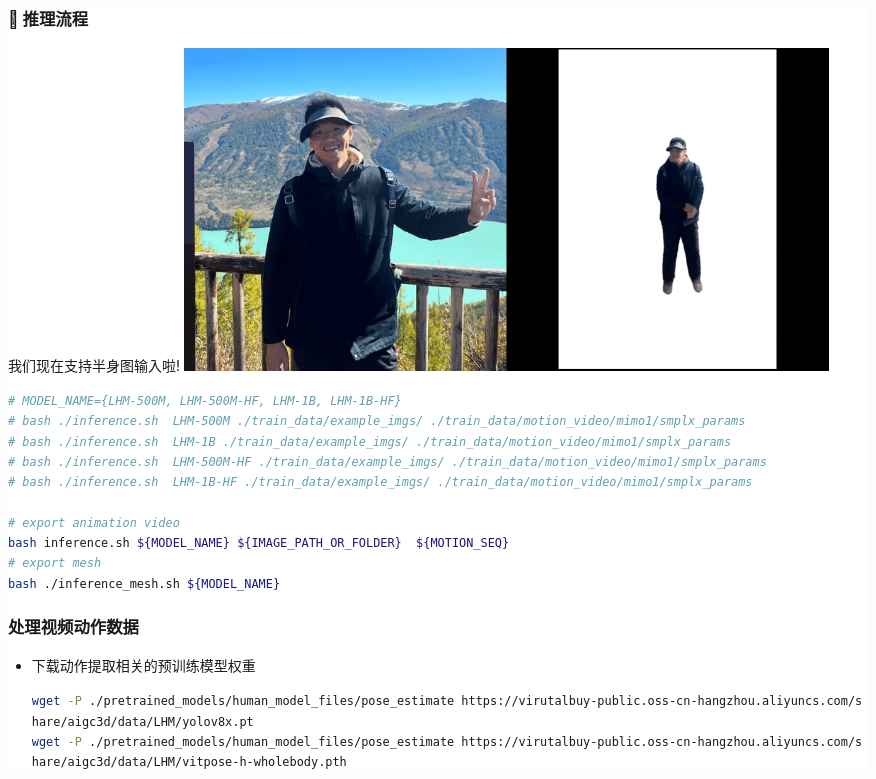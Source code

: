 ### 🏃 推理流程
我们现在支持半身图输入啦!
<img src="./assets/half_input.gif" width="75%" height="auto"/>

```bash
# MODEL_NAME={LHM-500M, LHM-500M-HF, LHM-1B, LHM-1B-HF}
# bash ./inference.sh  LHM-500M ./train_data/example_imgs/ ./train_data/motion_video/mimo1/smplx_params
# bash ./inference.sh  LHM-1B ./train_data/example_imgs/ ./train_data/motion_video/mimo1/smplx_params
# bash ./inference.sh  LHM-500M-HF ./train_data/example_imgs/ ./train_data/motion_video/mimo1/smplx_params
# bash ./inference.sh  LHM-1B-HF ./train_data/example_imgs/ ./train_data/motion_video/mimo1/smplx_params

# export animation video
bash inference.sh ${MODEL_NAME} ${IMAGE_PATH_OR_FOLDER}  ${MOTION_SEQ}
# export mesh 
bash ./inference_mesh.sh ${MODEL_NAME} 
```
### 处理视频动作数据

- 下载动作提取相关的预训练模型权重
  ```bash
  wget -P ./pretrained_models/human_model_files/pose_estimate https://virutalbuy-public.oss-cn-hangzhou.aliyuncs.com/share/aigc3d/data/LHM/yolov8x.pt
  wget -P ./pretrained_models/human_model_files/pose_estimate https://virutalbuy-public.oss-cn-hangzhou.aliyuncs.com/share/aigc3d/data/LHM/vitpose-h-wholebody.pth
  ```
